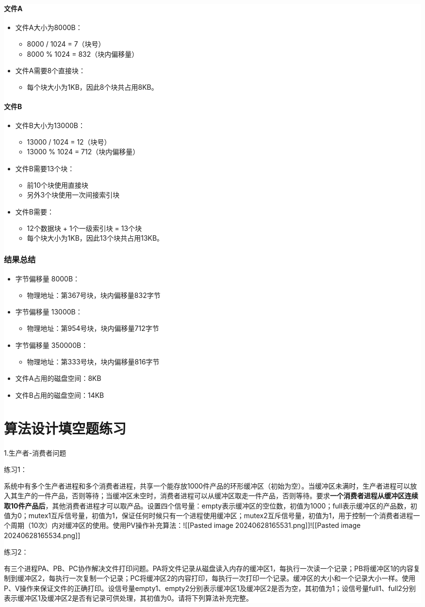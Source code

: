 #### 文件A

- 文件A大小为8000B：
    
    - 8000 / 1024 = 7（块号）
    - 8000 % 1024 = 832（块内偏移量）
- 文件A需要8个直接块：
    
    - 每个块大小为1KB，因此8个块共占用8KB。

#### 文件B

- 文件B大小为13000B：
    
    - 13000 / 1024 = 12（块号）
    - 13000 % 1024 = 712（块内偏移量）
- 文件B需要13个块：
    
    - 前10个块使用直接块
    - 另外3个块使用一次间接索引块
- 文件B需要：
    
    - 12个数据块 + 1个一级索引块 = 13个块
    - 每个块大小为1KB，因此13个块共占用13KB。

### 结果总结

- 字节偏移量 8000B：
    
    - 物理地址：第367号块，块内偏移量832字节
- 字节偏移量 13000B：
    
    - 物理地址：第954号块，块内偏移量712字节
- 字节偏移量 350000B：
    
    - 物理地址：第333号块，块内偏移量816字节
- 文件A占用的磁盘空间：8KB
    
- 文件B占用的磁盘空间：14KB


# **算法设计填空题练习**
1.生产者-消费者问题

练习1：

系统中有多个生产者进程和多个消费者进程，共享一个能存放1000件产品的环形缓冲区（初始为空）。当缓冲区未满时，生产者进程可以放入其生产的一件产品，否则等待；当缓冲区未空时，消费者进程可以从缓冲区取走一件产品，否则等待。要求**一个消费者进程从缓冲区连续取****10****件产品后**，其他消费者进程才可以取产品。设置四个信号量：empty表示缓冲区的空位数，初值为1000；full表示缓冲区的产品数，初值为0；mutex1互斥信号量，初值为1，保证任何时候只有一个进程使用缓冲区；mutex2互斥信号量，初值为1，用于控制一个消费者进程一个周期（10次）内对缓冲区的使用。使用PV操作补充算法：![[Pasted image 20240628165531.png]]![[Pasted image 20240628165534.png]]

练习2：

有三个进程PA、PB、PC协作解决文件打印问题。PA将文件记录从磁盘读入内存的缓冲区1，每执行一次读一个记录；PB将缓冲区1的内容复制到缓冲区2，每执行一次复制一个记录；PC将缓冲区2的内容打印，每执行一次打印一个记录。缓冲区的大小和一个记录大小一样。使用P、V操作来保证文件的正确打印。设信号量empty1、empty2分别表示缓冲区1及缓冲区2是否为空，其初值为1；设信号量full1、full2分别表示缓冲区1及缓冲区2是否有记录可供处理，其初值为0。请将下列算法补充完整。
